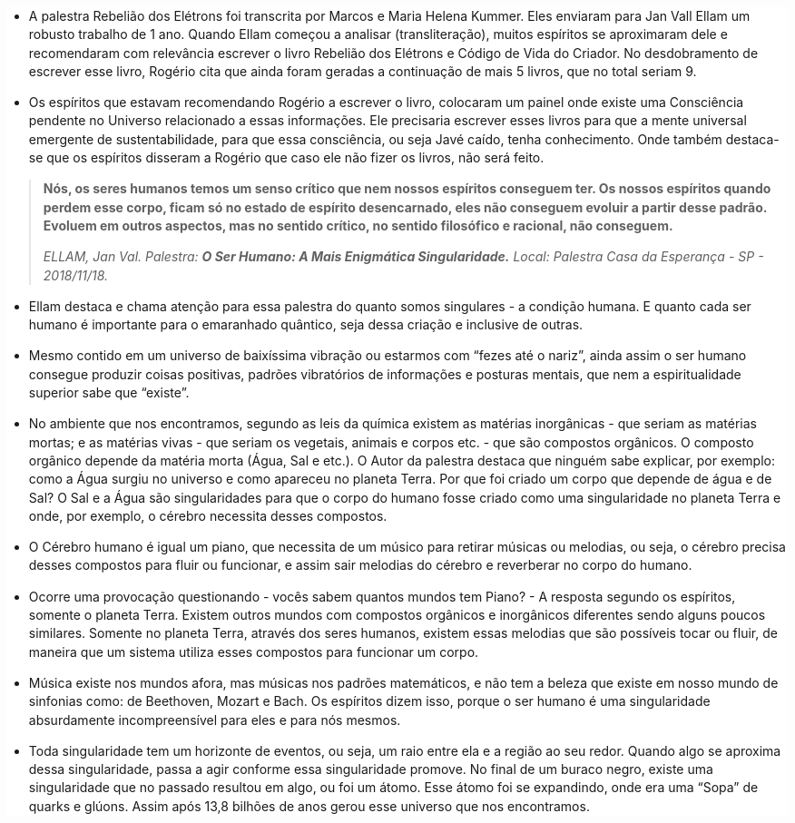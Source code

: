 - A palestra Rebelião dos Elétrons foi transcrita por Marcos e Maria Helena Kummer. Eles enviaram para Jan Vall Ellam um robusto trabalho de 1 ano. Quando Ellam começou a analisar (transliteração), muitos espíritos se aproximaram dele e recomendaram com relevância escrever o livro Rebelião dos Elétrons e Código de Vida do Criador. No desdobramento de escrever esse livro, Rogério cita que ainda foram geradas a continuação de mais 5 livros, que no total seriam 9.

- Os espíritos que estavam recomendando Rogério a escrever o livro, colocaram um painel onde existe uma Consciência pendente no Universo relacionado a essas informações. Ele precisaria escrever esses livros para que a mente universal emergente de sustentabilidade, para que essa consciência, ou seja Javé caído, tenha conhecimento. Onde também destaca-se que os espíritos disseram a Rogério que caso ele não fizer os livros, não será feito.

> **Nós, os seres humanos temos um senso crítico que nem nossos espíritos conseguem ter. Os nossos espíritos quando perdem esse corpo, ficam só no estado de espírito desencarnado, eles não conseguem evoluir a partir desse padrão. Evoluem em outros aspectos, mas no sentido crítico, no sentido filosófico e racional, não conseguem.**
>
><cite>ELLAM, Jan Val. Palestra: **O Ser Humano: A Mais Enigmática Singularidade.** Local: Palestra Casa da Esperança - SP -  2018/11/18.</cite>

- Ellam destaca e chama atenção para essa palestra do quanto somos singulares - a condição humana. E quanto cada ser humano é importante para o emaranhado quântico, seja dessa criação e inclusive de outras.

- Mesmo contido em um universo de baixíssima vibração ou estarmos com “fezes até o nariz”, ainda assim o ser humano consegue produzir coisas positivas, padrões vibratórios de informações e posturas mentais, que nem a espiritualidade superior sabe que “existe”.

- No ambiente que nos encontramos, segundo as leis da química existem as matérias inorgânicas - que seriam as matérias mortas; e as matérias vivas - que seriam os vegetais, animais e corpos etc. - que são compostos orgânicos. O composto orgânico depende da matéria morta (Água, Sal e etc.). O Autor da palestra destaca que ninguém sabe explicar, por exemplo: como a Água surgiu no universo e como apareceu no planeta Terra. Por que foi criado um corpo que depende de água e de Sal? O Sal e a Água são singularidades para que o corpo do humano fosse criado como uma singularidade no planeta Terra e onde, por exemplo, o cérebro necessita desses compostos.

- O Cérebro humano é igual um piano, que necessita de um músico para retirar músicas ou melodias, ou seja, o cérebro precisa desses compostos para fluir ou funcionar, e assim sair melodias do cérebro e reverberar no corpo do humano. 

- Ocorre uma provocação questionando - vocês sabem quantos mundos tem Piano? - A resposta segundo os espíritos, somente o planeta Terra. Existem outros mundos com compostos orgânicos e inorgânicos diferentes sendo alguns poucos similares. Somente no planeta Terra, através dos seres humanos, existem essas melodias que são possíveis tocar ou fluir, de maneira que um sistema utiliza esses compostos para funcionar um corpo.

- Música existe nos mundos afora, mas músicas nos padrões matemáticos, e não tem a beleza que existe em nosso mundo de sinfonias como: de Beethoven, Mozart e Bach. Os espíritos dizem isso, porque o ser humano é uma singularidade absurdamente incompreensível para eles e para nós mesmos.

- Toda singularidade tem um horizonte de eventos, ou seja, um raio entre ela e a região ao seu redor. Quando algo se aproxima dessa singularidade, passa a agir conforme essa singularidade promove. No final de um buraco negro, existe uma singularidade que no passado resultou em algo, ou foi um átomo. Esse átomo foi se expandindo, onde era uma “Sopa” de quarks e glúons. Assim após 13,8 bilhões de anos gerou esse universo que nos encontramos.
